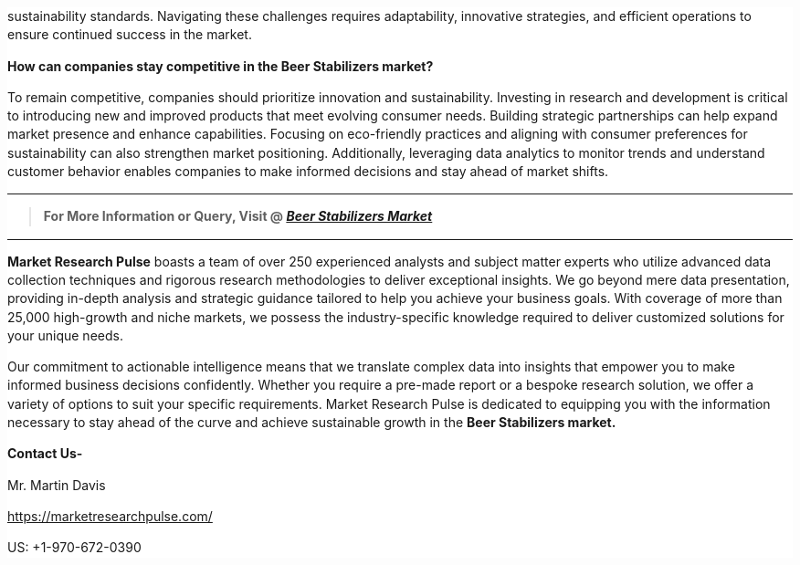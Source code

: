 sustainability standards. Navigating these challenges requires adaptability, innovative strategies, and efficient operations to ensure continued success in the market.</p><p><strong>How can companies stay competitive in the Beer Stabilizers market?</strong></p><p>To remain competitive, companies should prioritize innovation and sustainability. Investing in research and development is critical to introducing new and improved products that meet evolving consumer needs. Building strategic partnerships can help expand market presence and enhance capabilities. Focusing on eco-friendly practices and aligning with consumer preferences for sustainability can also strengthen market positioning. Additionally, leveraging data analytics to monitor trends and understand customer behavior enables companies to make informed decisions and stay ahead of market shifts.</p><hr /><blockquote><p><strong>For More Information or Query, Visit @&nbsp;<em><a href="https://marketresearchpulse.com/report/111523/beer-stabilizers-market?utm_source=Linkedin&utm_medium=0110">Beer Stabilizers Market</a></em></strong></p></blockquote><hr /><p><strong>Market Research Pulse</strong> boasts a team of over 250 experienced analysts and subject matter experts who utilize advanced data collection techniques and rigorous research methodologies to deliver exceptional insights. We go beyond mere data presentation, providing in-depth analysis and strategic guidance tailored to help you achieve your business goals. With coverage of more than 25,000 high-growth and niche markets, we possess the industry-specific knowledge required to deliver customized solutions for your unique needs.</p><p>Our commitment to actionable intelligence means that we translate complex data into insights that empower you to make informed business decisions confidently. Whether you require a pre-made report or a bespoke research solution, we offer a variety of options to suit your specific requirements. Market Research Pulse is dedicated to equipping you with the information necessary to stay ahead of the curve and achieve sustainable growth in the <strong>Beer Stabilizers market.</strong></p><p><strong>Contact Us-</strong></p><p>Mr. Martin Davis</p><p>https://marketresearchpulse.com/</p><p>US: +1-970-672-0390</p>